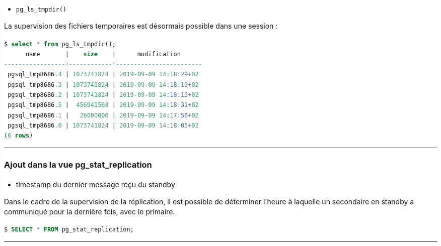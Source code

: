   * `pg_ls_tmpdir()`
</div>

<div class="notes">

La supervision des fichiers temporaires est désormais possible dans une session :

```sql
$ select * from pg_ls_tmpdir();
      name       |    size    |      modification      
-----------------+------------+------------------------
 pgsql_tmp8686.4 | 1073741824 | 2019-09-09 14:18:29+02
 pgsql_tmp8686.3 | 1073741824 | 2019-09-09 14:18:19+02
 pgsql_tmp8686.2 | 1073741824 | 2019-09-09 14:18:13+02
 pgsql_tmp8686.5 |  456941568 | 2019-09-09 14:18:31+02
 pgsql_tmp8686.1 |   26000000 | 2019-09-09 14:17:56+02
 pgsql_tmp8686.0 | 1073741824 | 2019-09-09 14:18:05+02
(6 rows)


```
</div>

-----

###  Ajout dans la vue pg_stat_replication 

<div class="slide-content">

  * timestamp du dernier message reçu du standby

</div>

<div class="notes">

Dans le cadre de la supervision de la réplication, il est possible de déterminer l'heure à laquelle un secondaire en standby a communiqué pour la dernière fois, avec le primaire.

```SQL
$ SELECT * FROM pg_stat_replication;

```

</div>

----
